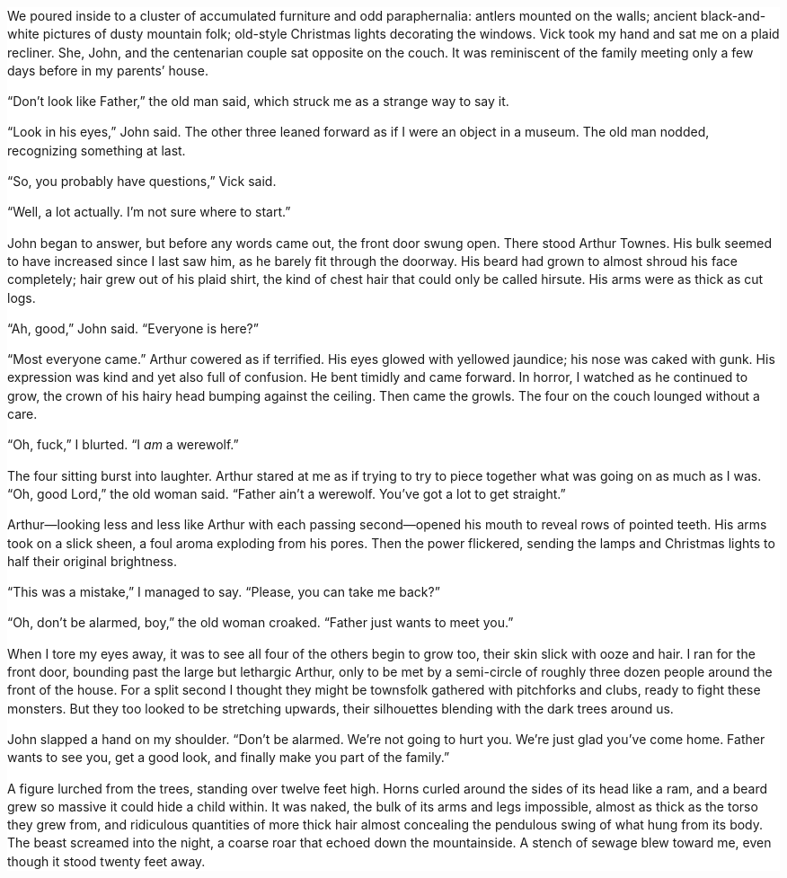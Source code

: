 We poured inside to a cluster of accumulated furniture and odd paraphernalia: antlers mounted on the walls; ancient black-and-white pictures of dusty mountain folk; old-style Christmas lights decorating the windows. Vick took my hand and sat me on a plaid recliner. She, John, and the centenarian couple sat opposite on the couch. It was reminiscent of the family meeting only a few days before in my parents’ house. 

“Don’t look like Father,” the old man said, which struck me as a strange way to say it. 

“Look in his eyes,” John said. The other three leaned forward as if I were an object in a museum. The old man nodded, recognizing something at last. 

“So, you probably have questions,” Vick said.

“Well, a lot actually. I’m not sure where to start.”

John began to answer, but before any words came out, the front door swung open. There stood Arthur Townes. His bulk seemed to have increased since I last saw him, as he barely fit through the doorway. His beard had grown to almost shroud his face completely; hair grew out of his plaid shirt, the kind of chest hair that could only be called hirsute. His arms were as thick as cut logs. 

“Ah, good,” John said. “Everyone is here?”

“Most everyone came.” Arthur cowered as if terrified. His eyes glowed with yellowed jaundice; his nose was caked with gunk. His expression was kind and yet also full of confusion. He bent timidly and came forward. In horror, I watched as he continued to grow, the crown of his hairy head bumping against the ceiling. Then came the growls. The four on the couch lounged without a care.

“Oh, fuck,” I blurted. “I *am* a werewolf.”

The four sitting burst into laughter. Arthur stared at me as if trying to try to piece together what was going on as much as I was. “Oh, good Lord,” the old woman said. “Father ain’t a werewolf. You’ve got a lot to get straight.”

Arthur—looking less and less like Arthur with each passing second—opened his mouth to reveal rows of pointed teeth. His arms took on a slick sheen, a foul aroma exploding from his pores. Then the power flickered, sending the lamps and Christmas lights to half their original brightness. 

“This was a mistake,” I managed to say. “Please, you can take me back?”

“Oh, don’t be alarmed, boy,” the old woman croaked. “Father just wants to meet you.”

When I tore my eyes away, it was to see all four of the others begin to grow too, their skin slick with ooze and hair. I ran for the front door, bounding past the large but lethargic Arthur, only to be met by a semi-circle of roughly three dozen people around the front of the house. For a split second I thought they might be townsfolk gathered with pitchforks and clubs, ready to fight these monsters. But they too looked to be stretching upwards, their silhouettes blending with the dark trees around us. 

John slapped a hand on my shoulder. “Don’t be alarmed. We’re not going to hurt you. We’re just glad you’ve come home. Father wants to see you, get a good look, and finally make you part of the family.”

A figure lurched from the trees, standing over twelve feet high. Horns curled around the sides of its head like a ram, and a beard grew so massive it could hide a child within. It was naked, the bulk of its arms and legs impossible, almost as thick as the torso they grew from, and ridiculous quantities of more thick hair almost concealing the pendulous swing of what hung from its body. The beast screamed into the night, a coarse roar that echoed down the mountainside. A stench of sewage blew toward me, even though it stood twenty feet away. 
